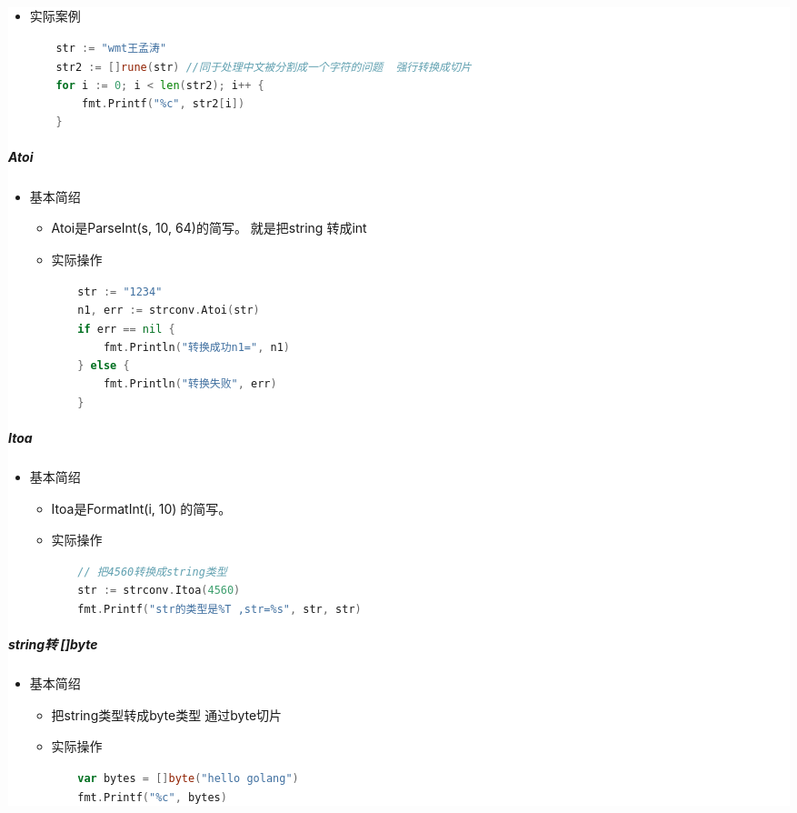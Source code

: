   - 实际案例

    ```go
    	str := "wmt王孟涛"
    	str2 := []rune(str) //同于处理中文被分割成一个字符的问题  强行转换成切片
    	for i := 0; i < len(str2); i++ {
    		fmt.Printf("%c", str2[i])
    	}
    ```



##### Atoi

- 基本简绍

  - Atoi是ParseInt(s, 10, 64)的简写。 就是把string 转成int

  - 实际操作

    ```go
    	str := "1234"
    	n1, err := strconv.Atoi(str)
    	if err == nil {
    		fmt.Println("转换成功n1=", n1)
    	} else {
    		fmt.Println("转换失败", err)
    	}
    ```

    

##### Itoa

- 基本简绍
  - Itoa是FormatInt(i, 10) 的简写。

  - 实际操作

    ```go
    	// 把4560转换成string类型
    	str := strconv.Itoa(4560)
    	fmt.Printf("str的类型是%T ,str=%s", str, str)
    ```



##### string转 []byte

- 基本简绍
  - 把string类型转成byte类型 通过byte切片

  - 实际操作

    ```go
    	var bytes = []byte("hello golang")
    	fmt.Printf("%c", bytes)
    ```

    
